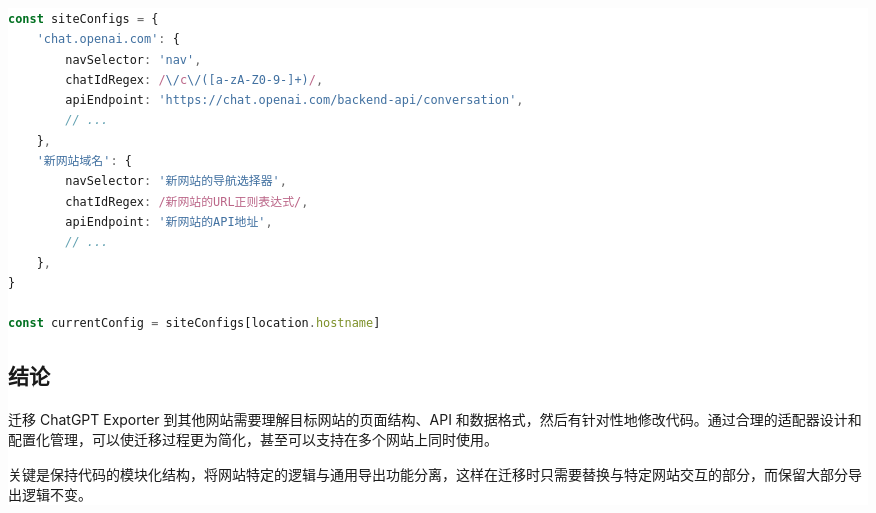 ```typescript
const siteConfigs = {
    'chat.openai.com': {
        navSelector: 'nav',
        chatIdRegex: /\/c\/([a-zA-Z0-9-]+)/,
        apiEndpoint: 'https://chat.openai.com/backend-api/conversation',
        // ...
    },
    '新网站域名': {
        navSelector: '新网站的导航选择器',
        chatIdRegex: /新网站的URL正则表达式/,
        apiEndpoint: '新网站的API地址',
        // ...
    },
}

const currentConfig = siteConfigs[location.hostname]
```

## 结论

迁移 ChatGPT Exporter 到其他网站需要理解目标网站的页面结构、API 和数据格式，然后有针对性地修改代码。通过合理的适配器设计和配置化管理，可以使迁移过程更为简化，甚至可以支持在多个网站上同时使用。

关键是保持代码的模块化结构，将网站特定的逻辑与通用导出功能分离，这样在迁移时只需要替换与特定网站交互的部分，而保留大部分导出逻辑不变。 